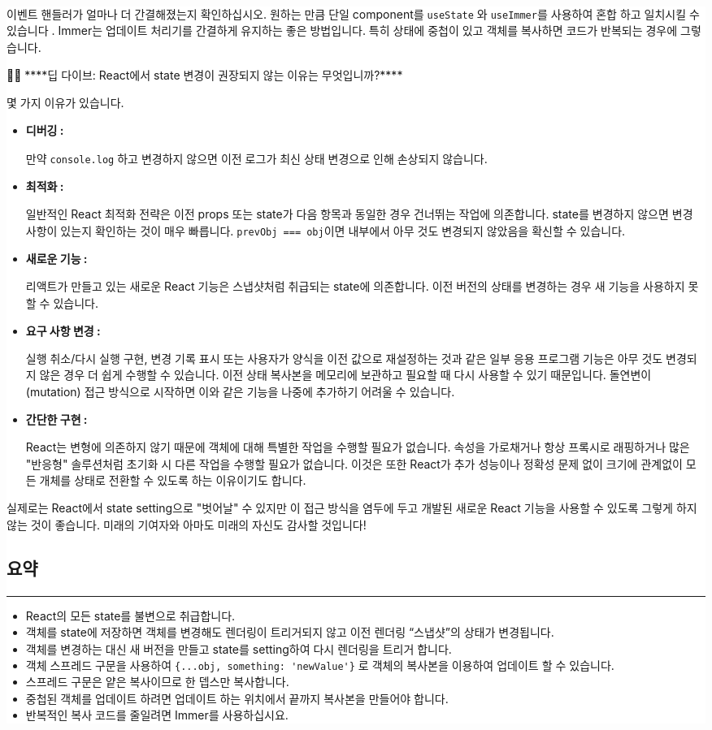 이벤트 핸들러가 얼마나 더 간결해졌는지 확인하십시오. 원하는 만큼 단일 component를 `useState` 와 `useImmer`를 사용하여 혼합 하고 일치시킬 수 있습니다 . Immer는 업데이트 처리기를 간결하게 유지하는 좋은 방법입니다. 특히 상태에 중첩이 있고 객체를 복사하면 코드가 반복되는 경우에 그렇습니다.

<aside>
🏊‍♂️ ****딥 다이브: React에서 state 변경이 권장되지 않는 이유는 무엇입니까?****

몇 가지 이유가 있습니다.

- **디버깅 :**
    
    만약 `console.log` 하고 변경하지 않으면 이전 로그가 최신 상태 변경으로 인해 손상되지 않습니다.
    

- **최적화 :**
    
    일반적인 React 최적화 전략은 이전 props 또는 state가 다음 항목과 동일한 경우 건너뛰는 작업에 의존합니다. state를 변경하지 않으면 변경 사항이 있는지 확인하는 것이 매우 빠릅니다. `prevObj === obj`이면 내부에서 아무 것도 변경되지 않았음을 확신할 수 있습니다.
    
- **새로운 기능 :**
    
    리액트가 만들고 있는 새로운 React 기능은 스냅샷처럼 취급되는 state에 의존합니다. 이전 버전의 상태를 변경하는 경우 새 기능을 사용하지 못할 수 있습니다.
    
- **요구 사항 변경 :**
    
    실행 취소/다시 실행 구현, 변경 기록 표시 또는 사용자가 양식을 이전 값으로 재설정하는 것과 같은 일부 응용 프로그램 기능은 아무 것도 변경되지 않은 경우 더 쉽게 수행할 수 있습니다. 이전 상태 복사본을 메모리에 보관하고 필요할 때 다시 사용할 수 있기 때문입니다. 돌연변이(mutation) 접근 방식으로 시작하면 이와 같은 기능을 나중에 추가하기 어려울 수 있습니다.
    
- **간단한 구현 :**
    
    React는 변형에 의존하지 않기 때문에 객체에 대해 특별한 작업을 수행할 필요가 없습니다. 속성을 가로채거나 항상 프록시로 래핑하거나 많은 "반응형" 솔루션처럼 초기화 시 다른 작업을 수행할 필요가 없습니다. 이것은 또한 React가 추가 성능이나 정확성 문제 없이 크기에 관계없이 모든 개체를 상태로 전환할 수 있도록 하는 이유이기도 합니다.
    

실제로는 React에서 state setting으로 "벗어날" 수 있지만 이 접근 방식을 염두에 두고 개발된 새로운 React 기능을 사용할 수 있도록 그렇게 하지 않는 것이 좋습니다. 미래의 기여자와 아마도 미래의 자신도 감사할 것입니다!

</aside>

## 요약

---

- React의 모든 state를 불변으로 취급합니다.
- 객체를 state에 저장하면 객체를 변경해도 렌더링이 트리거되지 않고 이전 렌더링 “스냅샷”의 상태가 변경됩니다.
- 객체를 변경하는 대신 새 버전을 만들고 state를 setting하여 다시 렌더링을 트리거 합니다.
- 객체 스프레드 구문을 사용하여 `{...obj, something: 'newValue'}` 로 객체의 복사본을 이용하여 업데이트 할 수 있습니다.
- 스프레드 구문은 얕은 복사이므로 한 뎁스만 복사합니다.
- 중첩된 객체를 업데이트 하려면 업데이트 하는 위치에서 끝까지 복사본을 만들어야 합니다.
- 반복적인 복사 코드를 줄일려면 Immer를 사용하십시요.